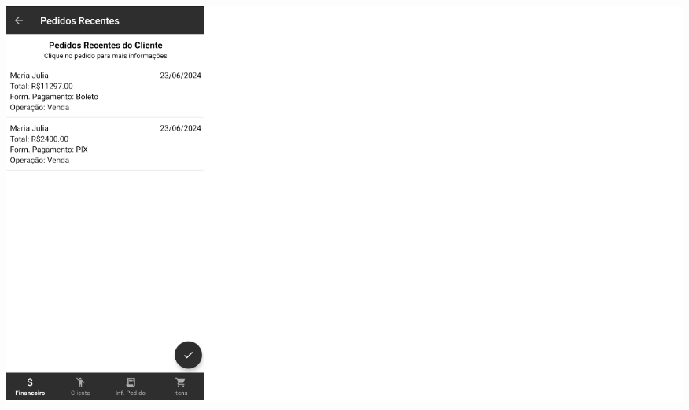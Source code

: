   <img src="https://github.com/gabrieltangerina/ProjetosJavaMobile/blob/main/OrderExpressDocs/TelaPedidosRecentes.png" width="252px" height="500px">